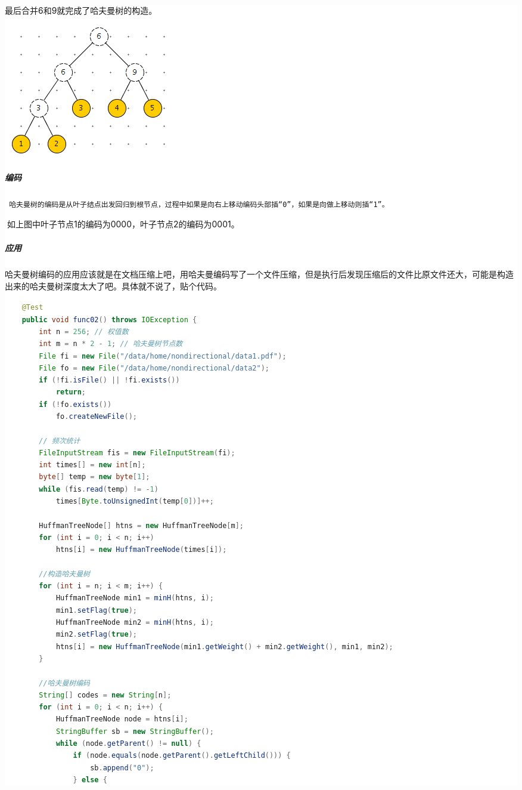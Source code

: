 最后合并6和9就完成了哈夫曼树的构造。

![image-20200619022227632](image-20200619022227632.png)

##### 编码

     哈夫曼树的编码是从叶子结点出发回归到根节点，过程中如果是向右上移动编码头部插“0”，如果是向做上移动则插“1”。

​    如上图中叶子节点1的编码为0000，叶子节点2的编码为0001。

##### 应用

​    哈夫曼树编码的应用应该就是在文档压缩上吧，用哈夫曼编码写了一个文件压缩，但是执行后发现压缩后的文件比原文件还大，可能是构造出来的哈夫曼树深度太大了吧。具体就不说了，贴个代码。

```java
    @Test
    public void func02() throws IOException {
        int n = 256; // 权值数
        int m = n * 2 - 1; // 哈夫曼树节点数
        File fi = new File("/data/home/nondirectional/data1.pdf");
        File fo = new File("/data/home/nondirectional/data2");
        if (!fi.isFile() || !fi.exists())
            return;
        if (!fo.exists())
            fo.createNewFile();

        // 频次统计
        FileInputStream fis = new FileInputStream(fi);
        int times[] = new int[n];
        byte[] temp = new byte[1];
        while (fis.read(temp) != -1)
            times[Byte.toUnsignedInt(temp[0])]++;

        HuffmanTreeNode[] htns = new HuffmanTreeNode[m];
        for (int i = 0; i < n; i++)
            htns[i] = new HuffmanTreeNode(times[i]);

        //构造哈夫曼树
        for (int i = n; i < m; i++) {
            HuffmanTreeNode min1 = minH(htns, i);
            min1.setFlag(true);
            HuffmanTreeNode min2 = minH(htns, i);
            min2.setFlag(true);
            htns[i] = new HuffmanTreeNode(min1.getWeight() + min2.getWeight(), min1, min2);
        }

        //哈夫曼树编码
        String[] codes = new String[n];
        for (int i = 0; i < n; i++) {
            HuffmanTreeNode node = htns[i];
            StringBuffer sb = new StringBuffer();
            while (node.getParent() != null) {
                if (node.equals(node.getParent().getLeftChild())) {
                    sb.append("0");
                } else {
```